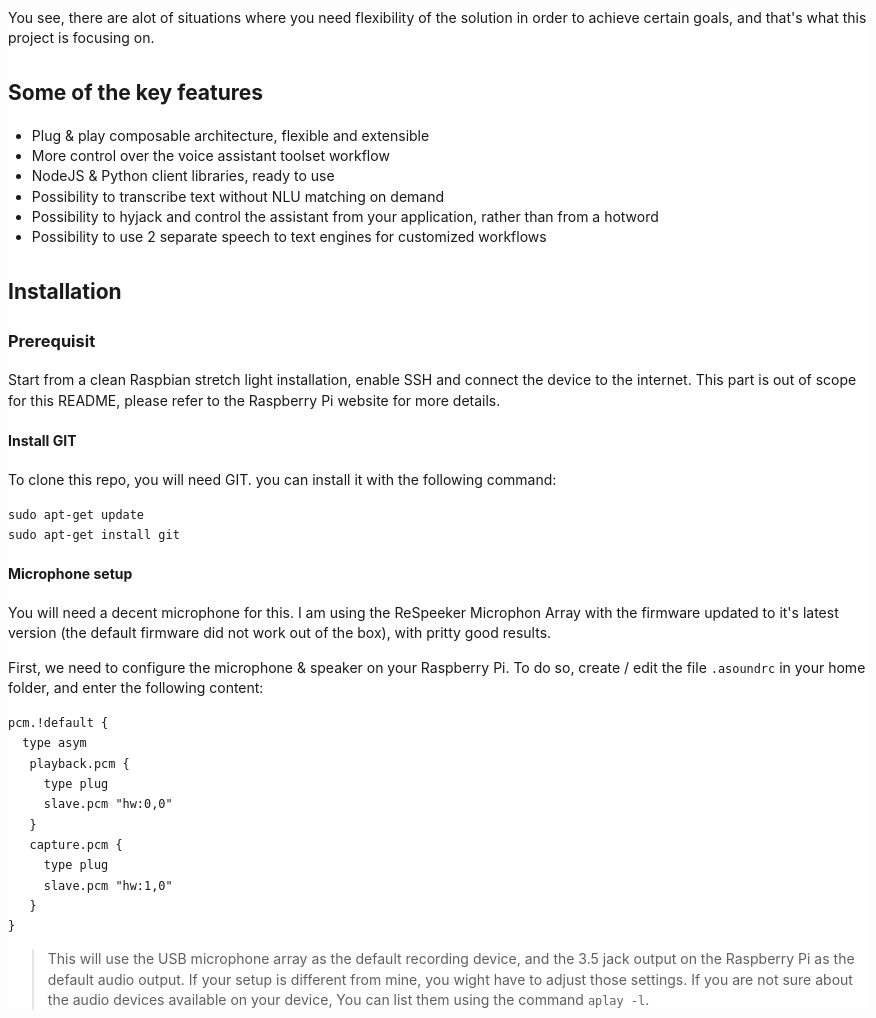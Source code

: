 You see, there are alot of situations where you need flexibility of the solution in order to achieve certain goals, and that's what this project is focusing on.    

## Some of the key features<a name="keyfeatures"></a>

- Plug & play composable architecture, flexible and extensible
- More control over the voice assistant toolset workflow
- NodeJS & Python client libraries, ready to use
- Possibility to transcribe text without NLU matching on demand
- Possibility to hyjack and control the assistant from your application, rather than from a hotword
- Possibility to use 2 separate speech to text engines for customized workflows

## Installation<a name="install"></a>

### Prerequisit<a name="prereq"></a>

Start from a clean Raspbian stretch light installation, enable SSH and connect the device to the internet. This part is out of scope for this README, please refer to the Raspberry Pi website for more details. 

#### Install GIT

To clone this repo, you will need GIT. you can install it with the following command:

```shell
sudo apt-get update
sudo apt-get install git
```

#### Microphone setup

You will need a decent microphone for this. I am using the ReSpeeker Microphon Array with the firmware updated to it's latest version (the default firmware did not work out of the box), with pritty good results.  

First, we need to configure the microphone & speaker on your Raspberry Pi. To do so, create / edit the file `.asoundrc` in your home folder, and enter the following content:

```
pcm.!default {
  type asym
   playback.pcm {
     type plug
     slave.pcm "hw:0,0"
   }
   capture.pcm {
     type plug
     slave.pcm "hw:1,0"
   }
}
```

> This will use the USB microphone array as the default recording device, and the 3.5 jack output on the Raspberry Pi as the default audio output. If your setup is different from mine, you wight have to adjust those settings. If you are not sure about the audio devices available on your device, You can list them using the command `aplay -l`.
